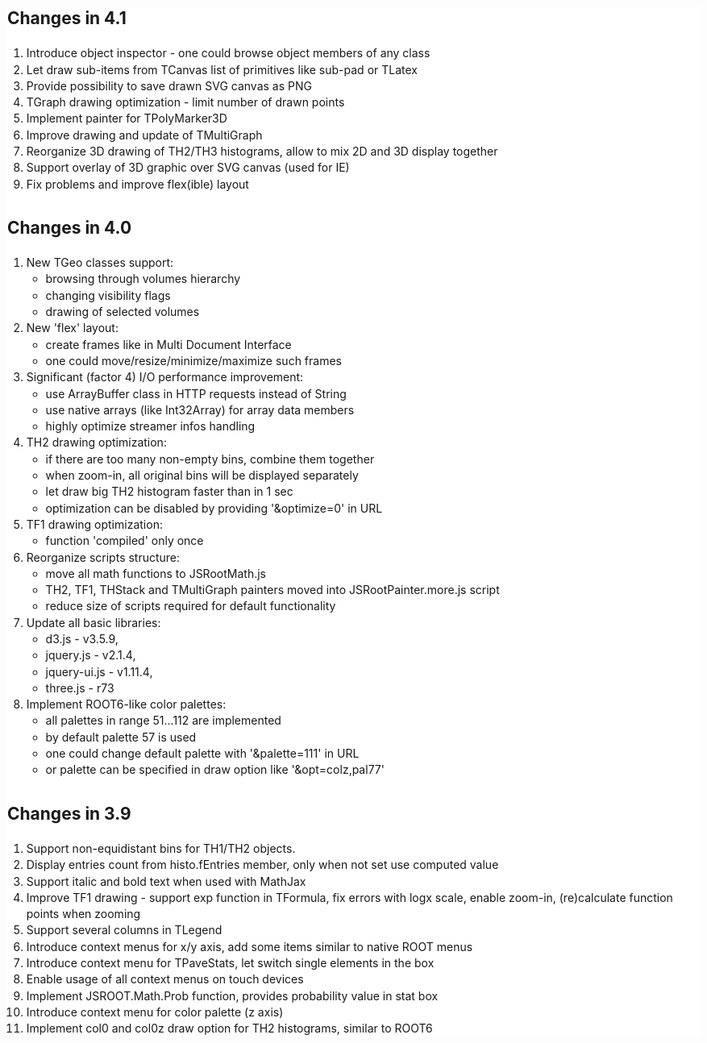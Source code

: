 
## Changes in 4.1
1. Introduce object inspector - one could browse object members of any class
2. Let draw sub-items from TCanvas list of primitives like sub-pad or TLatex
3. Provide possibility to save drawn SVG canvas as PNG
4. TGraph drawing optimization - limit number of drawn points
5. Implement painter for TPolyMarker3D
6. Improve drawing and update of TMultiGraph
7. Reorganize 3D drawing of TH2/TH3 histograms, allow to mix 2D and 3D display together
8. Support overlay of 3D graphic over SVG canvas (used for IE)
9. Fix problems and improve flex(ible) layout


## Changes in 4.0
1. New TGeo classes support:
   - browsing  through volumes hierarchy
   - changing visibility flags
   - drawing of selected volumes
2. New 'flex' layout:
   - create frames like in Multi Document Interface
   - one could move/resize/minimize/maximize such frames
3. Significant (factor 4) I/O performance improvement:
   - use ArrayBuffer class in HTTP requests instead of String
   - use native arrays (like Int32Array) for array data members
   - highly optimize streamer infos handling
4. TH2 drawing optimization:
   - if there are too many non-empty bins, combine them together
   - when zoom-in, all original bins will be displayed separately
   - let draw big TH2 histogram faster than in 1 sec
   - optimization can be disabled by providing '&optimize=0' in URL
5. TF1 drawing optimization:
   - function 'compiled' only once
6. Reorganize scripts structure:
   - move all math functions to JSRootMath.js
   - TH2, TF1, THStack and TMultiGraph painters moved into JSRootPainter.more.js script
   - reduce size of scripts required for default functionality
7. Update all basic libraries:
    - d3.js - v3.5.9,
    - jquery.js - v2.1.4,
    - jquery-ui.js - v1.11.4,
    - three.js - r73
8. Implement ROOT6-like color palettes:
    - all palettes in range 51...112 are implemented
    - by default palette 57 is used
    - one could change default palette with '&palette=111' in URL
    - or palette can be specified in draw option like '&opt=colz,pal77'


## Changes in 3.9
1. Support non-equidistant bins for TH1/TH2 objects.
2. Display entries count from histo.fEntries member, only when not set use computed value
3. Support italic and bold text when used with MathJax
4. Improve TF1 drawing - support exp function in TFormula, fix errors with logx scale, enable zoom-in, (re)calculate function points when zooming
5. Support several columns in TLegend
6. Introduce context menus for x/y axis, add some items similar to native ROOT menus
7. Introduce context menu for TPaveStats, let switch single elements in the box
8. Enable usage of all context menus on touch devices
9. Implement JSROOT.Math.Prob function, provides probability value in stat box
10. Introduce context menu for color palette (z axis)
11. Implement col0 and col0z draw option for TH2 histograms, similar to ROOT6
